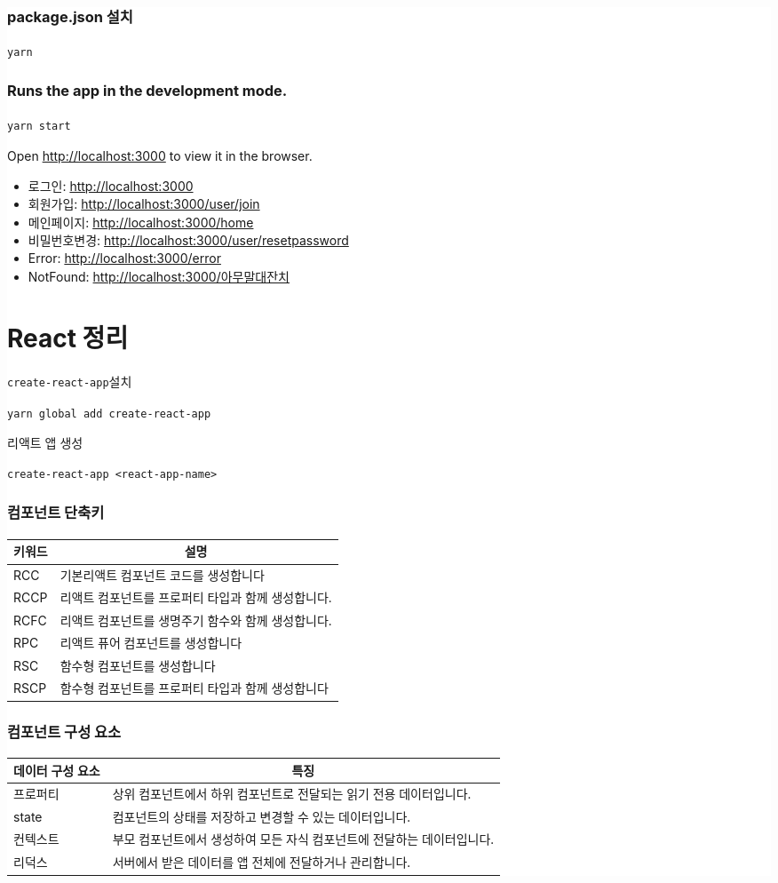 ### package.json 설치

```bash
yarn
```

### Runs the app in the development mode.

```bash
yarn start
```

Open [http://localhost:3000](http://localhost:3000) to view it in the browser.

- 로그인: [http://localhost:3000](http://localhost:3000)
- 회원가입: [http://localhost:3000/user/join](http://localhost:3000/user/join)
- 메인페이지: [http://localhost:3000/home](http://localhost:3000/home)
- 비밀번호변경: [http://localhost:3000/user/resetpassword](http://localhost:3000/user/resetpassword)
- Error: [http://localhost:3000/error](http://localhost:3000/error)
- NotFound: [http://localhost:3000/아무말대잔치](http://localhost:3000/아무말대잔치)

# React 정리

`create-react-app`설치

```shell
yarn global add create-react-app
```

리액트 앱 생성

```shell
create-react-app <react-app-name>
```

### 컴포넌트 단축키

| 키워드 | 설명                                               |
| ------ | -------------------------------------------------- |
| RCC    | 기본리액트 컴포넌트 코드를 생성합니다              |
| RCCP   | 리액트 컴포넌트를 프로퍼티 타입과 함께 생성합니다. |
| RCFC   | 리액트 컴포넌트를 생명주기 함수와 함께 생성합니다. |
| RPC    | 리액트 퓨어 컴포넌트를 생성합니다                  |
| RSC    | 함수형 컴포넌트를 생성합니다                       |
| RSCP   | 함수형 컴포넌트를 프로퍼티 타입과 함께 생성합니다  |

### 컴포넌트 구성 요소

| 데이터 구성 요소 | 특징                                                                   |
| ---------------- | ---------------------------------------------------------------------- |
| 프로퍼티         | 상위 컴포넌트에서 하위 컴포넌트로 전달되는 읽기 전용 데이터입니다.     |
| state            | 컴포넌트의 상태를 저장하고 변경할 수 있는 데이터입니다.                |
| 컨텍스트         | 부모 컴포넌트에서 생성하여 모든 자식 컴포넌트에 전달하는 데이터입니다. |
| 리덕스           | 서버에서 받은 데이터를 앱 전체에 전달하거나 관리합니다.                |
